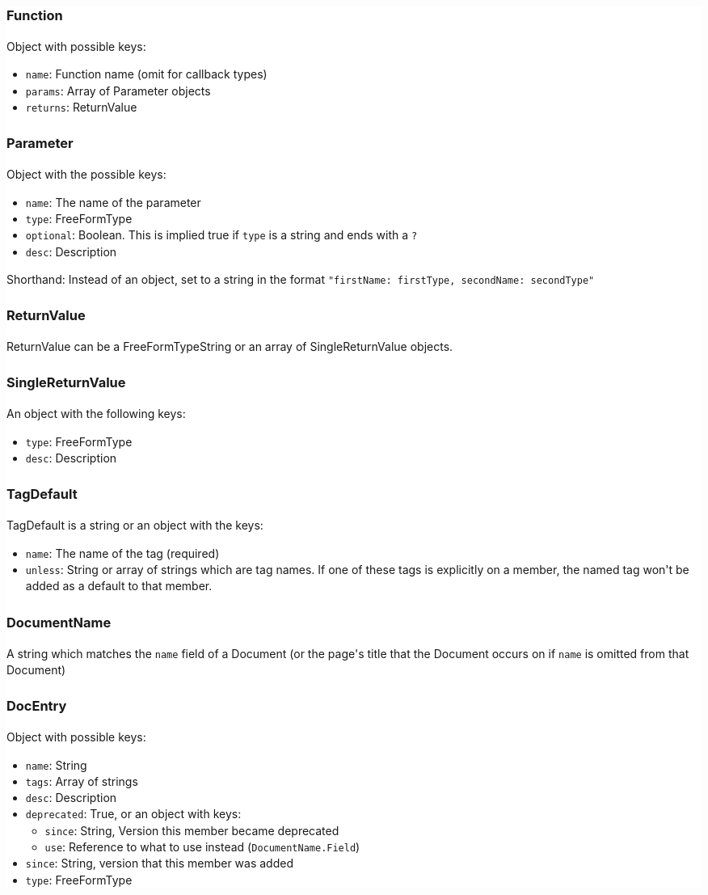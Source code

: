 ### Function

Object with possible keys:

- `name`: Function name (omit for callback types)
- `params`: Array of Parameter objects
- `returns`: ReturnValue

### Parameter

Object with the possible keys:

- `name`: The name of the parameter
- `type`: FreeFormType
- `optional`: Boolean. This is implied true if `type` is a string and ends with a `?`
- `desc`: Description

Shorthand: Instead of an object, set to a string in the format `"firstName: firstType, secondName: secondType"`

### ReturnValue

ReturnValue can be a FreeFormTypeString or an array of SingleReturnValue objects.

### SingleReturnValue

An object with the following keys:

- `type`: FreeFormType
- `desc`: Description

### TagDefault

TagDefault is a string or an object with the keys:

- `name`: The name of the tag (required)
- `unless`: String or array of strings which are tag names. If one of these tags is explicitly on a member, the named tag won't be added as a default to that member.

### DocumentName

A string which matches the `name` field of a Document (or the page's title that the Document occurs on if `name` is omitted from that Document)

### DocEntry

Object with possible keys:

- `name`: String
- `tags`: Array of strings
- `desc`: Description
- `deprecated`: True, or an object with keys:
  - `since`: String, Version this member became deprecated
  - `use`: Reference to what to use instead (`DocumentName.Field`)
- `since`: String, version that this member was added
- `type`: FreeFormType
